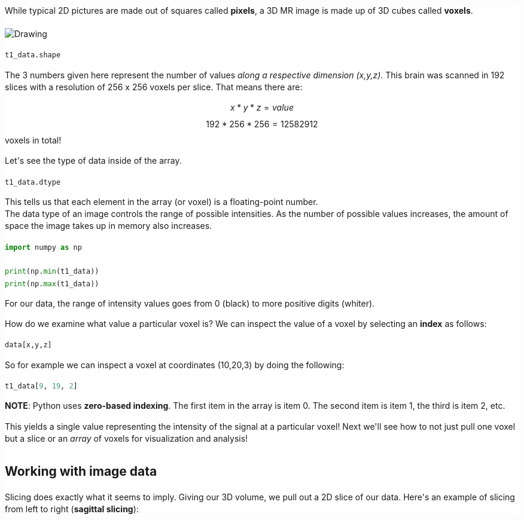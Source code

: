 While typical 2D pictures are made out of squares called **pixels**, a 3D MR image is made up of 3D cubes called **voxels**.

<img src="http://www.sprawls.org/mripmt/MRI10/MR10-2.jpg" alt="Drawing" align="middle" width="500px"/>

```python
t1_data.shape
```

The 3 numbers given here represent the number of values *along a respective dimension (x,y,z)*. This brain was scanned in 192 slices with a resolution of 256 x 256 voxels per slice. That means there are:

$$x * y * z = value$$
$$ 192 * 256 * 256 = 12582912$$ voxels in total!

Let's see the type of data inside of the array.

```python
t1_data.dtype
```

This tells us that each element in the array (or voxel) is a floating-point number.   
The data type of an image controls the range of possible intensities. As the number of possible values increases, the amount of space the image takes up in memory also increases.

```python tags=[]
import numpy as np

print(np.min(t1_data))
print(np.max(t1_data))
```

For our data, the range of intensity values goes from 0 (black) to more positive digits (whiter).

How do we examine what value a particular voxel is? We can inspect the value of a voxel by selecting an **index** as follows:

~~~python
data[x,y,z]
~~~

So for example we can inspect a voxel at coordinates (10,20,3) by doing the following:

```python
t1_data[9, 19, 2]
```

**NOTE**: Python uses **zero-based indexing**. The first item in the array is item 0. The second item is item 1, the third is item 2, etc.

This yields a single value representing the intensity of the signal at a particular voxel! Next we'll see how to not just pull one voxel but a slice or an *array* of voxels for visualization and analysis!

## Working with image data

Slicing does exactly what it seems to imply. Giving our 3D volume, we pull out a 2D slice of our data. Here's an example of slicing from left to right (**sagittal slicing**):
